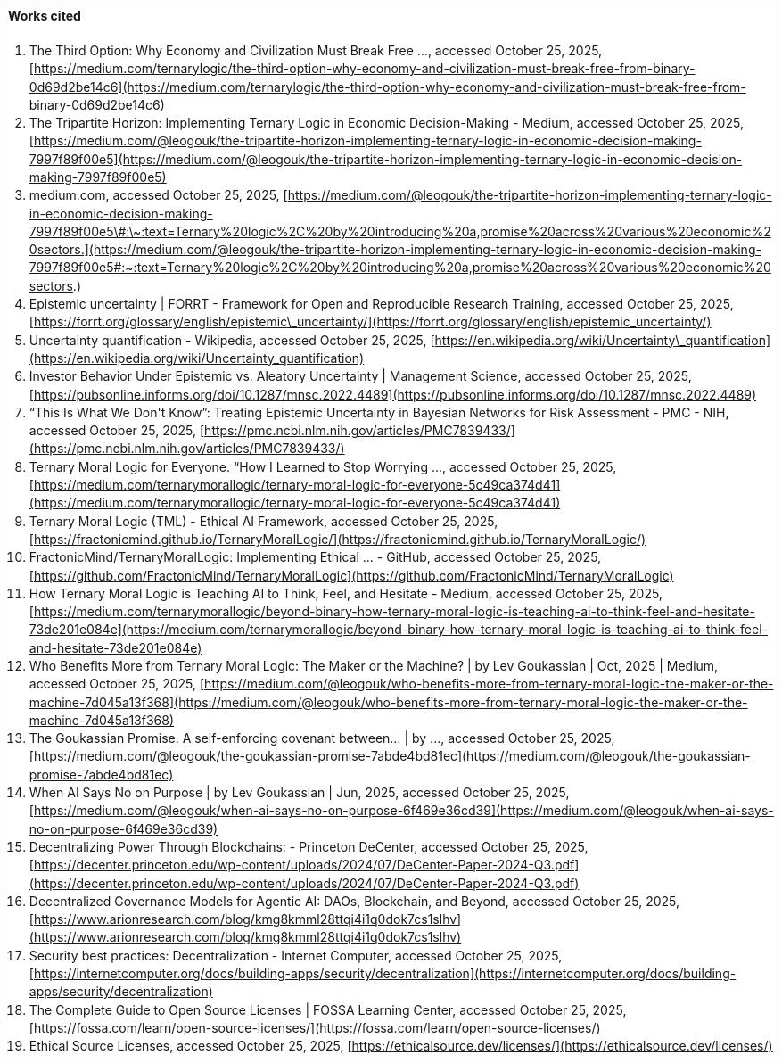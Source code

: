 #### **Works cited**

1. The Third Option: Why Economy and Civilization Must Break Free ..., accessed October 25, 2025, [https://medium.com/ternarylogic/the-third-option-why-economy-and-civilization-must-break-free-from-binary-0d69d2be14c6](https://medium.com/ternarylogic/the-third-option-why-economy-and-civilization-must-break-free-from-binary-0d69d2be14c6)  
2. The Tripartite Horizon: Implementing Ternary Logic in Economic Decision-Making \- Medium, accessed October 25, 2025, [https://medium.com/@leogouk/the-tripartite-horizon-implementing-ternary-logic-in-economic-decision-making-7997f89f00e5](https://medium.com/@leogouk/the-tripartite-horizon-implementing-ternary-logic-in-economic-decision-making-7997f89f00e5)  
3. medium.com, accessed October 25, 2025, [https://medium.com/@leogouk/the-tripartite-horizon-implementing-ternary-logic-in-economic-decision-making-7997f89f00e5\#:\~:text=Ternary%20logic%2C%20by%20introducing%20a,promise%20across%20various%20economic%20sectors.](https://medium.com/@leogouk/the-tripartite-horizon-implementing-ternary-logic-in-economic-decision-making-7997f89f00e5#:~:text=Ternary%20logic%2C%20by%20introducing%20a,promise%20across%20various%20economic%20sectors.)  
4. Epistemic uncertainty | FORRT \- Framework for Open and Reproducible Research Training, accessed October 25, 2025, [https://forrt.org/glossary/english/epistemic\_uncertainty/](https://forrt.org/glossary/english/epistemic_uncertainty/)  
5. Uncertainty quantification \- Wikipedia, accessed October 25, 2025, [https://en.wikipedia.org/wiki/Uncertainty\_quantification](https://en.wikipedia.org/wiki/Uncertainty_quantification)  
6. Investor Behavior Under Epistemic vs. Aleatory Uncertainty | Management Science, accessed October 25, 2025, [https://pubsonline.informs.org/doi/10.1287/mnsc.2022.4489](https://pubsonline.informs.org/doi/10.1287/mnsc.2022.4489)  
7. “This Is What We Don't Know”: Treating Epistemic Uncertainty in Bayesian Networks for Risk Assessment \- PMC \- NIH, accessed October 25, 2025, [https://pmc.ncbi.nlm.nih.gov/articles/PMC7839433/](https://pmc.ncbi.nlm.nih.gov/articles/PMC7839433/)  
8. Ternary Moral Logic for Everyone. “How I Learned to Stop Worrying ..., accessed October 25, 2025, [https://medium.com/ternarymorallogic/ternary-moral-logic-for-everyone-5c49ca374d41](https://medium.com/ternarymorallogic/ternary-moral-logic-for-everyone-5c49ca374d41)  
9. Ternary Moral Logic (TML) \- Ethical AI Framework, accessed October 25, 2025, [https://fractonicmind.github.io/TernaryMoralLogic/](https://fractonicmind.github.io/TernaryMoralLogic/)  
10. FractonicMind/TernaryMoralLogic: Implementing Ethical ... \- GitHub, accessed October 25, 2025, [https://github.com/FractonicMind/TernaryMoralLogic](https://github.com/FractonicMind/TernaryMoralLogic)  
11. How Ternary Moral Logic is Teaching AI to Think, Feel, and Hesitate \- Medium, accessed October 25, 2025, [https://medium.com/ternarymorallogic/beyond-binary-how-ternary-moral-logic-is-teaching-ai-to-think-feel-and-hesitate-73de201e084e](https://medium.com/ternarymorallogic/beyond-binary-how-ternary-moral-logic-is-teaching-ai-to-think-feel-and-hesitate-73de201e084e)  
12. Who Benefits More from Ternary Moral Logic: The Maker or the Machine? | by Lev Goukassian | Oct, 2025 | Medium, accessed October 25, 2025, [https://medium.com/@leogouk/who-benefits-more-from-ternary-moral-logic-the-maker-or-the-machine-7d045a13f368](https://medium.com/@leogouk/who-benefits-more-from-ternary-moral-logic-the-maker-or-the-machine-7d045a13f368)  
13. The Goukassian Promise. A self-enforcing covenant between… | by ..., accessed October 25, 2025, [https://medium.com/@leogouk/the-goukassian-promise-7abde4bd81ec](https://medium.com/@leogouk/the-goukassian-promise-7abde4bd81ec)  
14. When AI Says No on Purpose | by Lev Goukassian | Jun, 2025, accessed October 25, 2025, [https://medium.com/@leogouk/when-ai-says-no-on-purpose-6f469e36cd39](https://medium.com/@leogouk/when-ai-says-no-on-purpose-6f469e36cd39)  
15. Decentralizing Power Through Blockchains: \- Princeton DeCenter, accessed October 25, 2025, [https://decenter.princeton.edu/wp-content/uploads/2024/07/DeCenter-Paper-2024-Q3.pdf](https://decenter.princeton.edu/wp-content/uploads/2024/07/DeCenter-Paper-2024-Q3.pdf)  
16. Decentralized Governance Models for Agentic AI: DAOs, Blockchain, and Beyond, accessed October 25, 2025, [https://www.arionresearch.com/blog/kmg8kmml28ttqi4i1q0dok7cs1slhv](https://www.arionresearch.com/blog/kmg8kmml28ttqi4i1q0dok7cs1slhv)  
17. Security best practices: Decentralization \- Internet Computer, accessed October 25, 2025, [https://internetcomputer.org/docs/building-apps/security/decentralization](https://internetcomputer.org/docs/building-apps/security/decentralization)  
18. The Complete Guide to Open Source Licenses | FOSSA Learning Center, accessed October 25, 2025, [https://fossa.com/learn/open-source-licenses/](https://fossa.com/learn/open-source-licenses/)  
19. Ethical Source Licenses, accessed October 25, 2025, [https://ethicalsource.dev/licenses/](https://ethicalsource.dev/licenses/)  